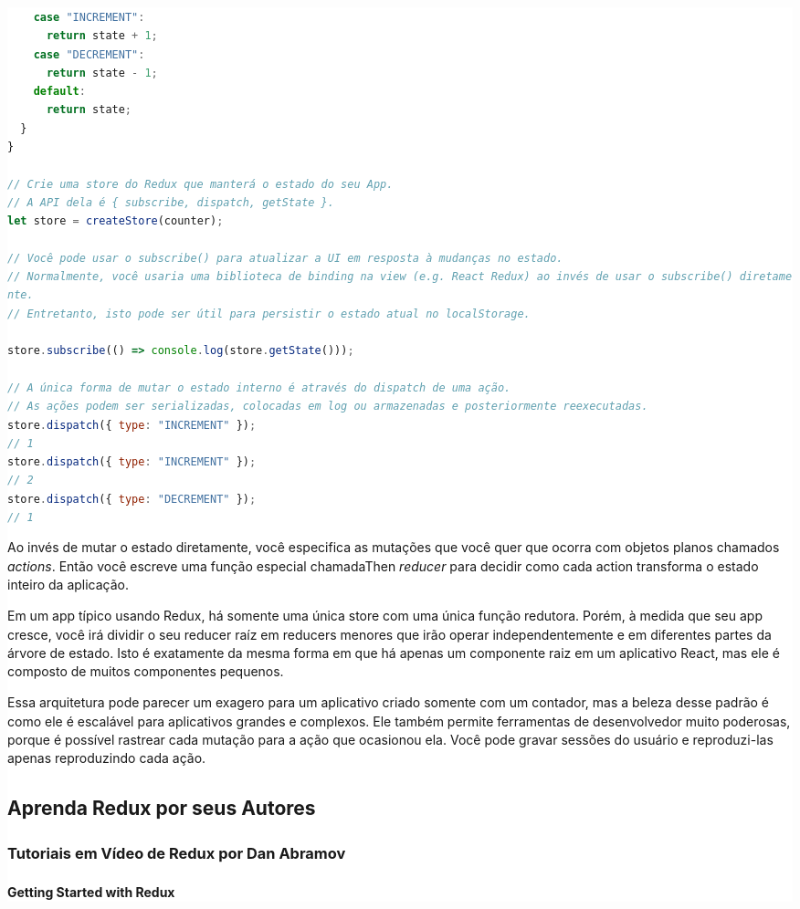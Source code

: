 ```js
    case "INCREMENT":
      return state + 1;
    case "DECREMENT":
      return state - 1;
    default:
      return state;
  }
}

// Crie uma store do Redux que manterá o estado do seu App.
// A API dela é { subscribe, dispatch, getState }.
let store = createStore(counter);

// Você pode usar o subscribe() para atualizar a UI em resposta à mudanças no estado.
// Normalmente, você usaria uma biblioteca de binding na view (e.g. React Redux) ao invés de usar o subscribe() diretamente.
// Entretanto, isto pode ser útil para persistir o estado atual no localStorage.

store.subscribe(() => console.log(store.getState()));

// A única forma de mutar o estado interno é através do dispatch de uma ação.
// As ações podem ser serializadas, colocadas em log ou armazenadas e posteriormente reexecutadas.
store.dispatch({ type: "INCREMENT" });
// 1
store.dispatch({ type: "INCREMENT" });
// 2
store.dispatch({ type: "DECREMENT" });
// 1
```

Ao invés de mutar o estado diretamente, você especifica as mutações que você quer que ocorra com objetos planos chamados _actions_. Então você escreve uma função especial chamadaThen _reducer_ para decidir como cada action transforma o estado inteiro da aplicação.

Em um app típico usando Redux, há somente uma única store com uma única função redutora. Porém, à medida que seu app cresce, você irá dividir o seu reducer raíz em reducers menores que irão operar independentemente e em diferentes partes da árvore de estado. Isto é exatamente da mesma forma em que há apenas um componente raiz em um aplicativo React, mas ele é composto de muitos componentes pequenos.

Essa arquitetura pode parecer um exagero para um aplicativo criado somente com um contador, mas a beleza desse padrão é como ele é escalável para aplicativos grandes e complexos. Ele também permite ferramentas de desenvolvedor muito poderosas, porque é possível rastrear cada mutação para a ação que ocasionou ela. Você pode gravar sessões do usuário e reproduzi-las apenas reproduzindo cada ação.

## Aprenda Redux por seus Autores

### Tutoriais em Vídeo de Redux por Dan Abramov

#### Getting Started with Redux
